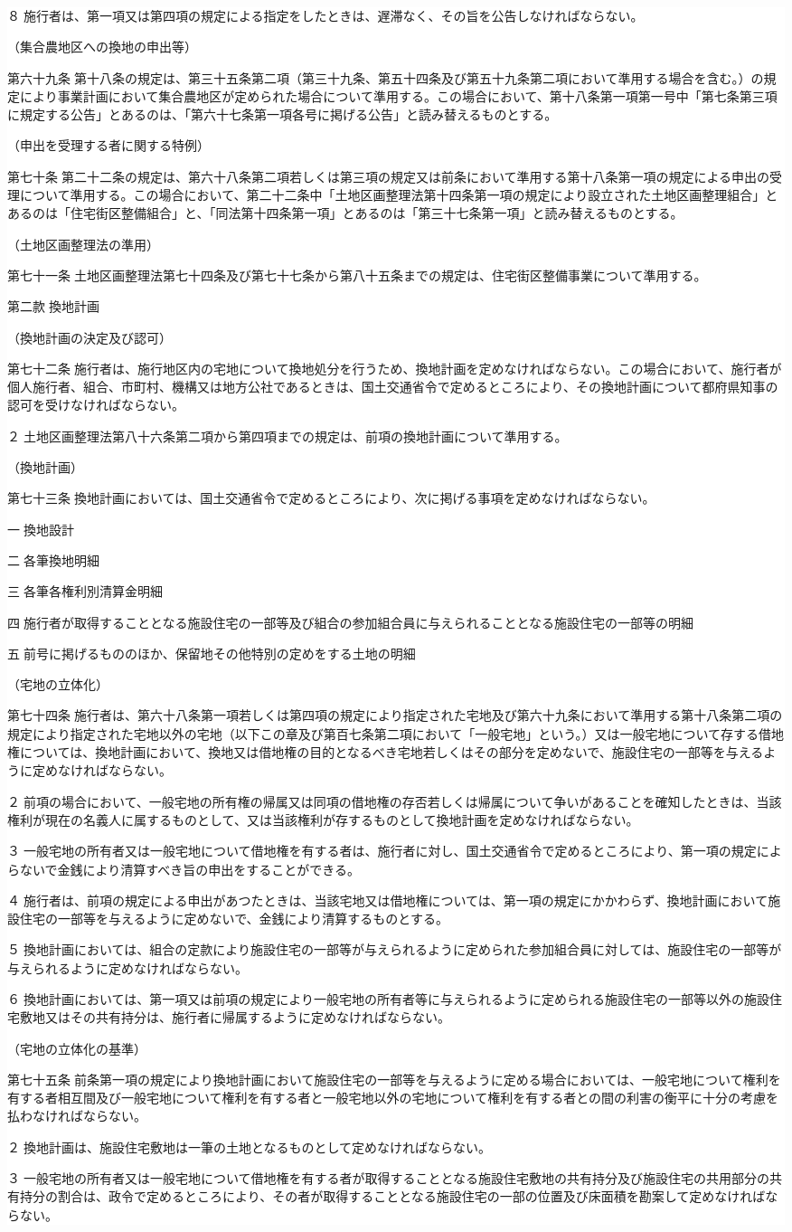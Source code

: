 ８ 施行者は、第一項又は第四項の規定による指定をしたときは、遅滞なく、その旨を公告しなければならない。

（集合農地区への換地の申出等）

第六十九条 第十八条の規定は、第三十五条第二項（第三十九条、第五十四条及び第五十九条第二項において準用する場合を含む。）の規定により事業計画において集合農地区が定められた場合について準用する。この場合において、第十八条第一項第一号中「第七条第三項に規定する公告」とあるのは、「第六十七条第一項各号に掲げる公告」と読み替えるものとする。

（申出を受理する者に関する特例）

第七十条 第二十二条の規定は、第六十八条第二項若しくは第三項の規定又は前条において準用する第十八条第一項の規定による申出の受理について準用する。この場合において、第二十二条中「土地区画整理法第十四条第一項の規定により設立された土地区画整理組合」とあるのは「住宅街区整備組合」と、「同法第十四条第一項」とあるのは「第三十七条第一項」と読み替えるものとする。

（土地区画整理法の準用）

第七十一条 土地区画整理法第七十四条及び第七十七条から第八十五条までの規定は、住宅街区整備事業について準用する。

第二款 換地計画

（換地計画の決定及び認可）

第七十二条 施行者は、施行地区内の宅地について換地処分を行うため、換地計画を定めなければならない。この場合において、施行者が個人施行者、組合、市町村、機構又は地方公社であるときは、国土交通省令で定めるところにより、その換地計画について都府県知事の認可を受けなければならない。

２ 土地区画整理法第八十六条第二項から第四項までの規定は、前項の換地計画について準用する。

（換地計画）

第七十三条 換地計画においては、国土交通省令で定めるところにより、次に掲げる事項を定めなければならない。

一 換地設計

二 各筆換地明細

三 各筆各権利別清算金明細

四 施行者が取得することとなる施設住宅の一部等及び組合の参加組合員に与えられることとなる施設住宅の一部等の明細

五 前号に掲げるもののほか、保留地その他特別の定めをする土地の明細

（宅地の立体化）

第七十四条 施行者は、第六十八条第一項若しくは第四項の規定により指定された宅地及び第六十九条において準用する第十八条第二項の規定により指定された宅地以外の宅地（以下この章及び第百七条第二項において「一般宅地」という。）又は一般宅地について存する借地権については、換地計画において、換地又は借地権の目的となるべき宅地若しくはその部分を定めないで、施設住宅の一部等を与えるように定めなければならない。

２ 前項の場合において、一般宅地の所有権の帰属又は同項の借地権の存否若しくは帰属について争いがあることを確知したときは、当該権利が現在の名義人に属するものとして、又は当該権利が存するものとして換地計画を定めなければならない。

３ 一般宅地の所有者又は一般宅地について借地権を有する者は、施行者に対し、国土交通省令で定めるところにより、第一項の規定によらないで金銭により清算すべき旨の申出をすることができる。

４ 施行者は、前項の規定による申出があつたときは、当該宅地又は借地権については、第一項の規定にかかわらず、換地計画において施設住宅の一部等を与えるように定めないで、金銭により清算するものとする。

５ 換地計画においては、組合の定款により施設住宅の一部等が与えられるように定められた参加組合員に対しては、施設住宅の一部等が与えられるように定めなければならない。

６ 換地計画においては、第一項又は前項の規定により一般宅地の所有者等に与えられるように定められる施設住宅の一部等以外の施設住宅敷地又はその共有持分は、施行者に帰属するように定めなければならない。

（宅地の立体化の基準）

第七十五条 前条第一項の規定により換地計画において施設住宅の一部等を与えるように定める場合においては、一般宅地について権利を有する者相互間及び一般宅地について権利を有する者と一般宅地以外の宅地について権利を有する者との間の利害の衡平に十分の考慮を払わなければならない。

２ 換地計画は、施設住宅敷地は一筆の土地となるものとして定めなければならない。

３ 一般宅地の所有者又は一般宅地について借地権を有する者が取得することとなる施設住宅敷地の共有持分及び施設住宅の共用部分の共有持分の割合は、政令で定めるところにより、その者が取得することとなる施設住宅の一部の位置及び床面積を勘案して定めなければならない。
